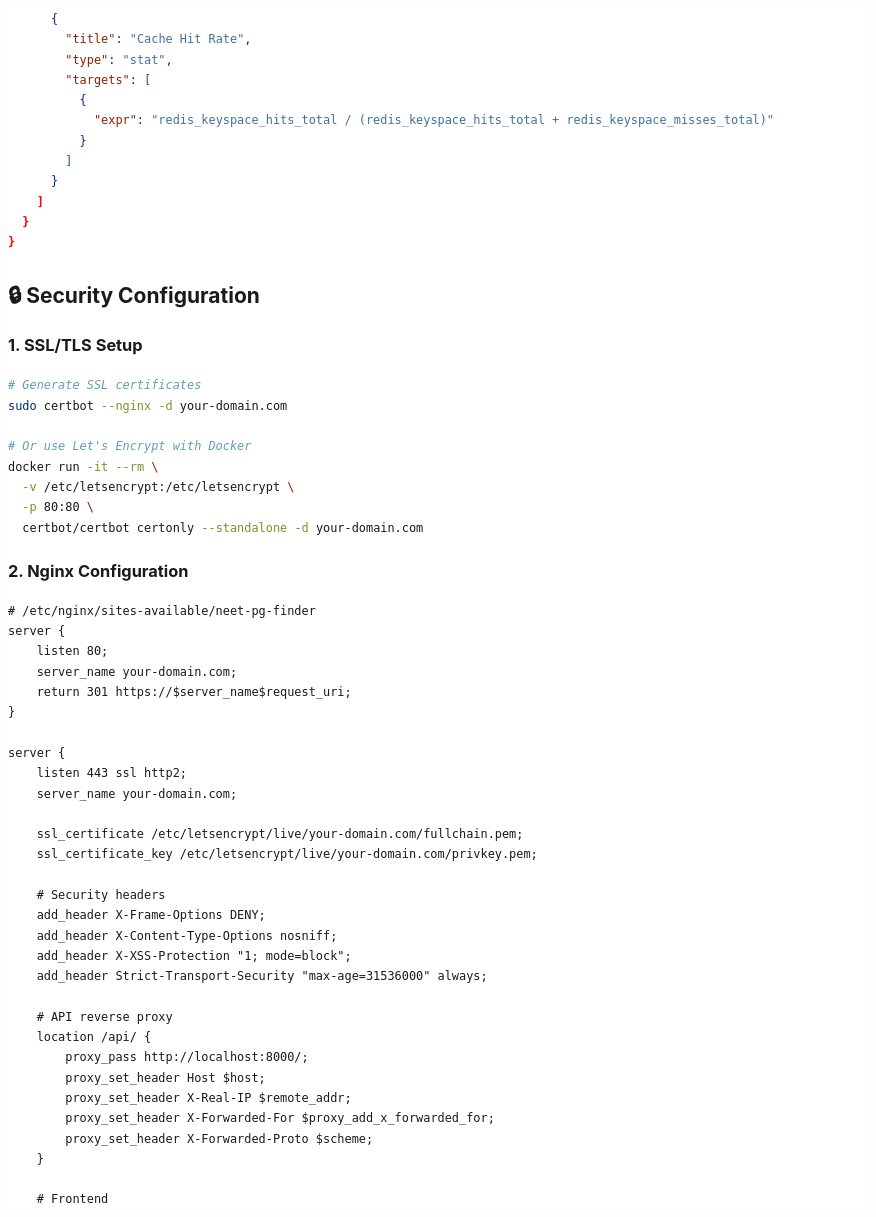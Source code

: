 ```json
      {
        "title": "Cache Hit Rate", 
        "type": "stat",
        "targets": [
          {
            "expr": "redis_keyspace_hits_total / (redis_keyspace_hits_total + redis_keyspace_misses_total)"
          }
        ]
      }
    ]
  }
}
```

## 🔒 Security Configuration

### 1. SSL/TLS Setup

```bash
# Generate SSL certificates
sudo certbot --nginx -d your-domain.com

# Or use Let's Encrypt with Docker
docker run -it --rm \
  -v /etc/letsencrypt:/etc/letsencrypt \
  -p 80:80 \
  certbot/certbot certonly --standalone -d your-domain.com
```

### 2. Nginx Configuration

```nginx
# /etc/nginx/sites-available/neet-pg-finder
server {
    listen 80;
    server_name your-domain.com;
    return 301 https://$server_name$request_uri;
}

server {
    listen 443 ssl http2;
    server_name your-domain.com;

    ssl_certificate /etc/letsencrypt/live/your-domain.com/fullchain.pem;
    ssl_certificate_key /etc/letsencrypt/live/your-domain.com/privkey.pem;

    # Security headers
    add_header X-Frame-Options DENY;
    add_header X-Content-Type-Options nosniff;
    add_header X-XSS-Protection "1; mode=block";
    add_header Strict-Transport-Security "max-age=31536000" always;

    # API reverse proxy
    location /api/ {
        proxy_pass http://localhost:8000/;
        proxy_set_header Host $host;
        proxy_set_header X-Real-IP $remote_addr;
        proxy_set_header X-Forwarded-For $proxy_add_x_forwarded_for;
        proxy_set_header X-Forwarded-Proto $scheme;
    }

    # Frontend
```